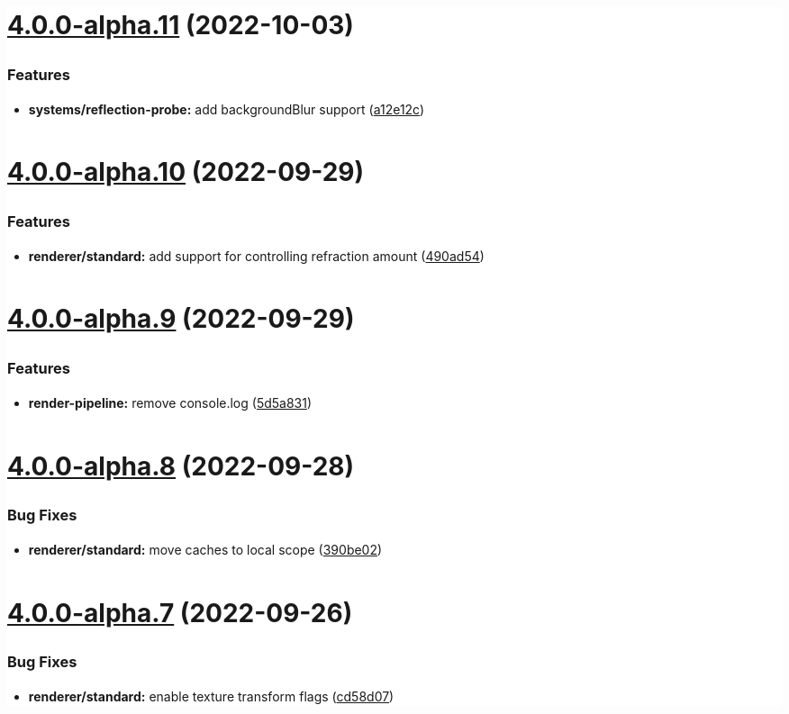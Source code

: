 

# [4.0.0-alpha.11](https://github.com/pex-gl/pex-renderer/compare/v4.0.0-alpha.10...v4.0.0-alpha.11) (2022-10-03)


### Features

* **systems/reflection-probe:** add  backgroundBlur support ([a12e12c](https://github.com/pex-gl/pex-renderer/commit/a12e12cbe506c9bfc72811ecfef0f7cb9afe7864))



# [4.0.0-alpha.10](https://github.com/pex-gl/pex-renderer/compare/v4.0.0-alpha.9...v4.0.0-alpha.10) (2022-09-29)


### Features

* **renderer/standard:** add support for controlling refraction amount ([490ad54](https://github.com/pex-gl/pex-renderer/commit/490ad540aef86f2f7d222e16fadbfe1cb36087cc))



# [4.0.0-alpha.9](https://github.com/pex-gl/pex-renderer/compare/v4.0.0-alpha.8...v4.0.0-alpha.9) (2022-09-29)


### Features

* **render-pipeline:** remove console.log ([5d5a831](https://github.com/pex-gl/pex-renderer/commit/5d5a83166d911c8bf5a6d55f8d4f3b6c920a3311))



# [4.0.0-alpha.8](https://github.com/pex-gl/pex-renderer/compare/v4.0.0-alpha.7...v4.0.0-alpha.8) (2022-09-28)


### Bug Fixes

* **renderer/standard:** move caches to local scope ([390be02](https://github.com/pex-gl/pex-renderer/commit/390be02af76294a3dbe169edbebadf52346f7f24))



# [4.0.0-alpha.7](https://github.com/pex-gl/pex-renderer/compare/v4.0.0-alpha.6...v4.0.0-alpha.7) (2022-09-26)


### Bug Fixes

* **renderer/standard:** enable texture transform flags ([cd58d07](https://github.com/pex-gl/pex-renderer/commit/cd58d073981c9af3e2e25b4bdff349f68b596f6d))
